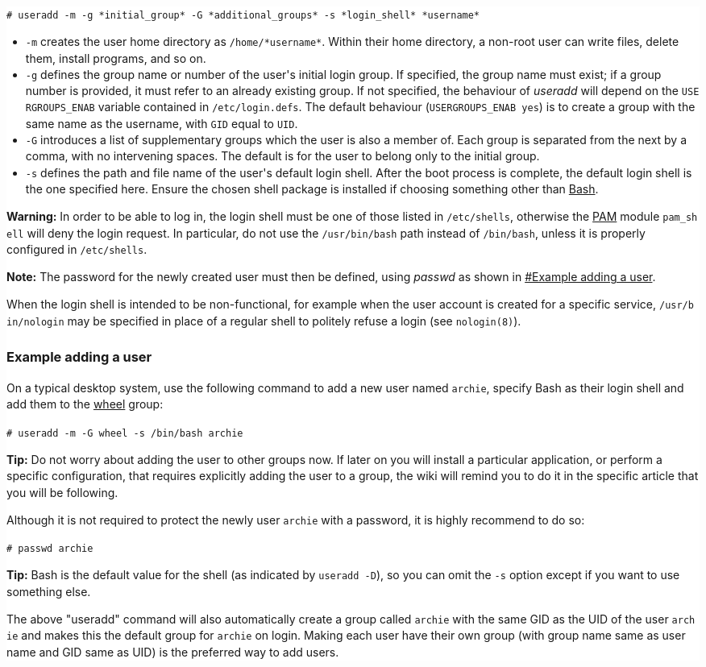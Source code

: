 ```
# useradd -m -g *initial_group* -G *additional_groups* -s *login_shell* *username*

```

*   `-m` creates the user home directory as `/home/*username*`. Within their home directory, a non-root user can write files, delete them, install programs, and so on.
*   `-g` defines the group name or number of the user's initial login group. If specified, the group name must exist; if a group number is provided, it must refer to an already existing group. If not specified, the behaviour of *useradd* will depend on the `USERGROUPS_ENAB` variable contained in `/etc/login.defs`. The default behaviour (`USERGROUPS_ENAB yes`) is to create a group with the same name as the username, with `GID` equal to `UID`.
*   `-G` introduces a list of supplementary groups which the user is also a member of. Each group is separated from the next by a comma, with no intervening spaces. The default is for the user to belong only to the initial group.
*   `-s` defines the path and file name of the user's default login shell. After the boot process is complete, the default login shell is the one specified here. Ensure the chosen shell package is installed if choosing something other than [Bash](/index.php/Bash "Bash").

**Warning:** In order to be able to log in, the login shell must be one of those listed in `/etc/shells`, otherwise the [PAM](/index.php/PAM "PAM") module `pam_shell` will deny the login request. In particular, do not use the `/usr/bin/bash` path instead of `/bin/bash`, unless it is properly configured in `/etc/shells`.

**Note:** The password for the newly created user must then be defined, using *passwd* as shown in [#Example adding a user](#Example_adding_a_user).

When the login shell is intended to be non-functional, for example when the user account is created for a specific service, `/usr/bin/nologin` may be specified in place of a regular shell to politely refuse a login (see `nologin(8)`).

### Example adding a user

On a typical desktop system, use the following command to add a new user named `archie`, specify Bash as their login shell and add them to the [wheel](#User_groups) group:

```
# useradd -m -G wheel -s /bin/bash archie

```

**Tip:** Do not worry about adding the user to other groups now. If later on you will install a particular application, or perform a specific configuration, that requires explicitly adding the user to a group, the wiki will remind you to do it in the specific article that you will be following.

Although it is not required to protect the newly user `archie` with a password, it is highly recommend to do so:

```
# passwd archie

```

**Tip:** Bash is the default value for the shell (as indicated by `useradd -D`), so you can omit the `-s` option except if you want to use something else.

The above "useradd" command will also automatically create a group called `archie` with the same GID as the UID of the user `archie` and makes this the default group for `archie` on login. Making each user have their own group (with group name same as user name and GID same as UID) is the preferred way to add users.
